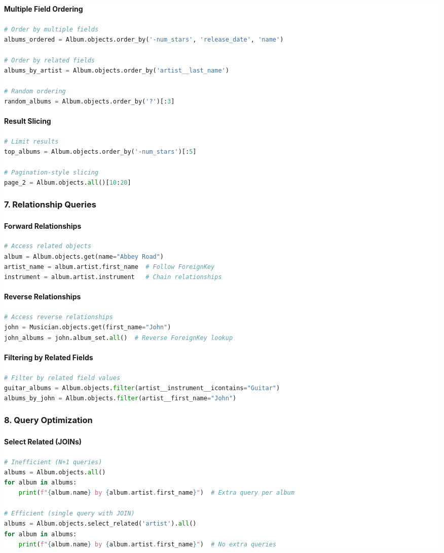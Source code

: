 #### Multiple Field Ordering
```python
# Order by multiple fields
albums_ordered = Album.objects.order_by('-num_stars', 'release_date', 'name')

# Order by related fields
albums_by_artist = Album.objects.order_by('artist__last_name')

# Random ordering
random_albums = Album.objects.order_by('?')[:3]
```

#### Result Slicing
```python
# Limit results
top_albums = Album.objects.order_by('-num_stars')[:5]

# Pagination-style slicing
page_2 = Album.objects.all()[10:20]
```

### 7. Relationship Queries

#### Forward Relationships
```python
# Access related objects
album = Album.objects.get(name="Abbey Road")
artist_name = album.artist.first_name  # Follow ForeignKey
instrument = album.artist.instrument   # Chain relationships
```

#### Reverse Relationships
```python
# Access reverse relationships
john = Musician.objects.get(first_name="John")
john_albums = john.album_set.all()  # Reverse ForeignKey lookup
```

#### Filtering by Related Fields
```python
# Filter by related field values
guitar_albums = Album.objects.filter(artist__instrument__icontains="Guitar")
albums_by_john = Album.objects.filter(artist__first_name="John")
```

### 8. Query Optimization

#### Select Related (JOINs)
```python
# Inefficient (N+1 queries)
albums = Album.objects.all()
for album in albums:
    print(f"{album.name} by {album.artist.first_name}")  # Extra query per album

# Efficient (single query with JOIN)
albums = Album.objects.select_related('artist').all()
for album in albums:
    print(f"{album.name} by {album.artist.first_name}")  # No extra queries
```

